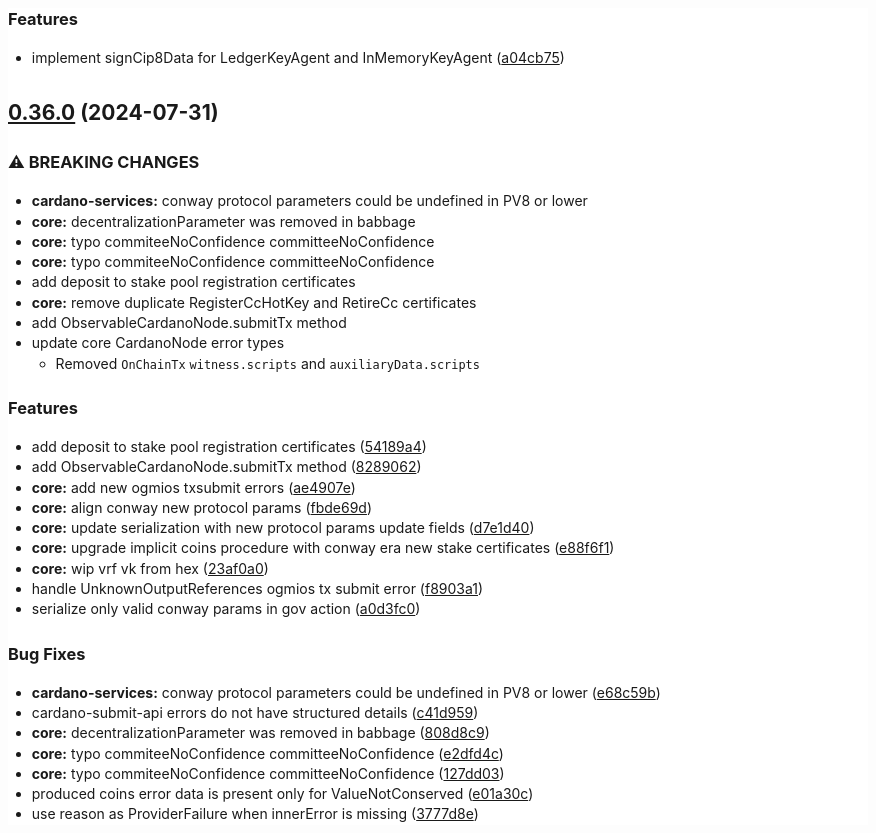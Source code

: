 ### Features

* implement signCip8Data for LedgerKeyAgent and InMemoryKeyAgent ([a04cb75](https://github.com/input-output-hk/cardano-js-sdk/commit/a04cb753e4276a710f3336892e92c8f1bc7cee82))

## [0.36.0](https://github.com/input-output-hk/cardano-js-sdk/compare/@cardano-sdk/core@0.35.4...@cardano-sdk/core@0.36.0) (2024-07-31)

### ⚠ BREAKING CHANGES

* **cardano-services:** conway protocol parameters could be undefined in PV8 or lower
* **core:** decentralizationParameter was removed in babbage
* **core:** typo commiteeNoConfidence committeeNoConfidence
* **core:** typo commiteeNoConfidence committeeNoConfidence
* add deposit to stake pool registration certificates
* **core:** remove duplicate RegisterCcHotKey and
RetireCc certificates
* add ObservableCardanoNode.submitTx method
* update core CardanoNode error types
  - Removed `OnChainTx` `witness.scripts` and `auxiliaryData.scripts`

### Features

* add deposit to stake pool registration certificates ([54189a4](https://github.com/input-output-hk/cardano-js-sdk/commit/54189a492d19aafd33037cc9f0fb15c1708712a1))
* add ObservableCardanoNode.submitTx method ([8289062](https://github.com/input-output-hk/cardano-js-sdk/commit/8289062455b561f00cbfedc0900b0e46eb7befc4))
* **core:** add new ogmios txsubmit errors ([ae4907e](https://github.com/input-output-hk/cardano-js-sdk/commit/ae4907e60c731666e84661c44cc7a11e1be1fb49))
* **core:** align conway new protocol params ([fbde69d](https://github.com/input-output-hk/cardano-js-sdk/commit/fbde69d0c47c09ef6af1ca726bd77d052a56d81e))
* **core:** update serialization with new protocol params update fields ([d7e1d40](https://github.com/input-output-hk/cardano-js-sdk/commit/d7e1d40c151467a4d54381c45b949d7bfc21f330))
* **core:** upgrade implicit coins procedure with conway era new stake certificates ([e88f6f1](https://github.com/input-output-hk/cardano-js-sdk/commit/e88f6f1d262dae5fa21dd367996054534d87ee6c))
* **core:** wip vrf vk from hex ([23af0a0](https://github.com/input-output-hk/cardano-js-sdk/commit/23af0a02747f3757e736b732f06f1c909d98154e))
* handle UnknownOutputReferences ogmios tx submit error ([f8903a1](https://github.com/input-output-hk/cardano-js-sdk/commit/f8903a17b3f1ef0022717054c77c1e56eaeab63c))
* serialize only valid conway params in gov action ([a0d3fc0](https://github.com/input-output-hk/cardano-js-sdk/commit/a0d3fc0ae287dd0614ac1098ca9a462c55953aaf))

### Bug Fixes

* **cardano-services:** conway protocol parameters could be undefined in PV8 or lower ([e68c59b](https://github.com/input-output-hk/cardano-js-sdk/commit/e68c59b9c80b9df5992f0e7b04d97719c8d72005))
* cardano-submit-api errors do not have structured details ([c41d959](https://github.com/input-output-hk/cardano-js-sdk/commit/c41d959b42340ac3b207699a0ec0ac7339709f1b))
* **core:** decentralizationParameter was removed in babbage ([808d8c9](https://github.com/input-output-hk/cardano-js-sdk/commit/808d8c9d1a89b0c048e6851fd7221b194f028394))
* **core:** typo commiteeNoConfidence committeeNoConfidence ([e2dfd4c](https://github.com/input-output-hk/cardano-js-sdk/commit/e2dfd4c3b2db27fae96ec52acc3283e86464a2e8))
* **core:** typo commiteeNoConfidence committeeNoConfidence ([127dd03](https://github.com/input-output-hk/cardano-js-sdk/commit/127dd03e41ba393240d67c794acb2b02163c5113))
* produced coins error data is present only for ValueNotConserved ([e01a30c](https://github.com/input-output-hk/cardano-js-sdk/commit/e01a30ce056f1886c0ddbacf245b195f13111244))
* use reason as ProviderFailure when innerError is missing ([3777d8e](https://github.com/input-output-hk/cardano-js-sdk/commit/3777d8e667e1e2958d38af4f6121da5686fee013))
